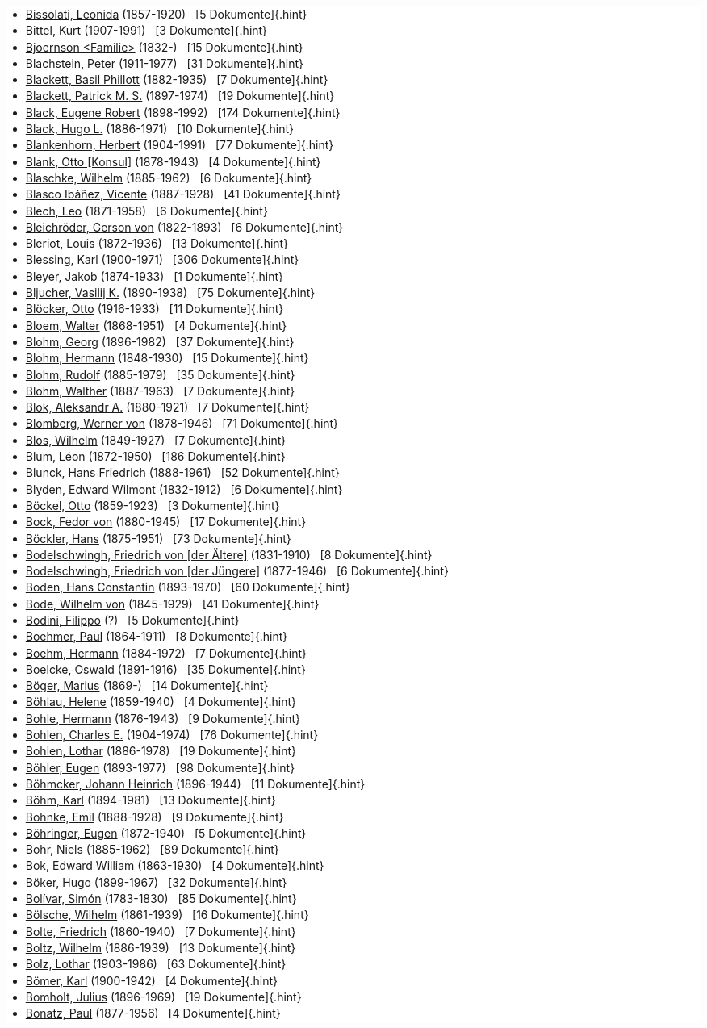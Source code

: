 * [Bissolati, Leonida](0018xx/001818/about.de.html) (1857-1920) &#160; [5 Dokumente]{.hint}
* [Bittel, Kurt](0018xx/001824/about.de.html) (1907-1991) &#160; [3 Dokumente]{.hint}
* [Bjoernson &lt;Familie&gt;](0415xx/041523/about.de.html) (1832-) &#160; [15 Dokumente]{.hint}
* [Blachstein, Peter](0018xx/001834/about.de.html) (1911-1977) &#160; [31 Dokumente]{.hint}
* [Blackett, Basil Phillott](0018xx/001845/about.de.html) (1882-1935) &#160; [7 Dokumente]{.hint}
* [Blackett, Patrick M. S.](0018xx/001844/about.de.html) (1897-1974) &#160; [19 Dokumente]{.hint}
* [Black, Eugene Robert](0018xx/001836/about.de.html) (1898-1992) &#160; [174 Dokumente]{.hint}
* [Black, Hugo L.](0018xx/001838/about.de.html) (1886-1971) &#160; [10 Dokumente]{.hint}
* [Blankenhorn, Herbert](0018xx/001866/about.de.html) (1904-1991) &#160; [77 Dokumente]{.hint}
* [Blank, Otto [Konsul]](0018xx/001863/about.de.html) (1878-1943) &#160; [4 Dokumente]{.hint}
* [Blaschke, Wilhelm](0018xx/001869/about.de.html) (1885-1962) &#160; [6 Dokumente]{.hint}
* [Blasco Ibáñez, Vicente](0018xx/001870/about.de.html) (1887-1928) &#160; [41 Dokumente]{.hint}
* [Blech, Leo](0018xx/001876/about.de.html) (1871-1958) &#160; [6 Dokumente]{.hint}
* [Bleichröder, Gerson von](0018xx/001882/about.de.html) (1822-1893) &#160; [6 Dokumente]{.hint}
* [Bleriot, Louis](0018xx/001884/about.de.html) (1872-1936) &#160; [13 Dokumente]{.hint}
* [Blessing, Karl](0018xx/001886/about.de.html) (1900-1971) &#160; [306 Dokumente]{.hint}
* [Bleyer, Jakob](0018xx/001890/about.de.html) (1874-1933) &#160; [1 Dokumente]{.hint}
* [Bljucher, Vasilij K.](0018xx/001899/about.de.html) (1890-1938) &#160; [75 Dokumente]{.hint}
* [Blöcker, Otto](0019xx/001907/about.de.html) (1916-1933) &#160; [11 Dokumente]{.hint}
* [Bloem, Walter](0019xx/001908/about.de.html) (1868-1951) &#160; [4 Dokumente]{.hint}
* [Blohm, Georg](0615xx/061562/about.de.html) (1896-1982) &#160; [37 Dokumente]{.hint}
* [Blohm, Hermann](0019xx/001911/about.de.html) (1848-1930) &#160; [15 Dokumente]{.hint}
* [Blohm, Rudolf](0019xx/001912/about.de.html) (1885-1979) &#160; [35 Dokumente]{.hint}
* [Blohm, Walther](0019xx/001913/about.de.html) (1887-1963) &#160; [7 Dokumente]{.hint}
* [Blok, Aleksandr A.](0019xx/001915/about.de.html) (1880-1921) &#160; [7 Dokumente]{.hint}
* [Blomberg, Werner von](0019xx/001916/about.de.html) (1878-1946) &#160; [71 Dokumente]{.hint}
* [Blos, Wilhelm](0019xx/001925/about.de.html) (1849-1927) &#160; [7 Dokumente]{.hint}
* [Blum, Léon](0019xx/001932/about.de.html) (1872-1950) &#160; [186 Dokumente]{.hint}
* [Blunck, Hans Friedrich](0019xx/001941/about.de.html) (1888-1961) &#160; [52 Dokumente]{.hint}
* [Blyden, Edward Wilmont](0019xx/001944/about.de.html) (1832-1912) &#160; [6 Dokumente]{.hint}
* [Böckel, Otto](0019xx/001983/about.de.html) (1859-1923) &#160; [3 Dokumente]{.hint}
* [Bock, Fedor von](0019xx/001951/about.de.html) (1880-1945) &#160; [17 Dokumente]{.hint}
* [Böckler, Hans](0019xx/001988/about.de.html) (1875-1951) &#160; [73 Dokumente]{.hint}
* [Bodelschwingh, Friedrich von [der Ältere]](0019xx/001968/about.de.html) (1831-1910) &#160; [8 Dokumente]{.hint}
* [Bodelschwingh, Friedrich von [der Jüngere]](0019xx/001969/about.de.html) (1877-1946) &#160; [6 Dokumente]{.hint}
* [Boden, Hans Constantin](0019xx/001971/about.de.html) (1893-1970) &#160; [60 Dokumente]{.hint}
* [Bode, Wilhelm von](0019xx/001965/about.de.html) (1845-1929) &#160; [41 Dokumente]{.hint}
* [Bodini, Filippo](0019xx/001978/about.de.html) (?) &#160; [5 Dokumente]{.hint}
* [Boehmer, Paul](0020xx/002016/about.de.html) (1864-1911) &#160; [8 Dokumente]{.hint}
* [Boehm, Hermann](0020xx/002001/about.de.html) (1884-1972) &#160; [7 Dokumente]{.hint}
* [Boelcke, Oswald](0020xx/002028/about.de.html) (1891-1916) &#160; [35 Dokumente]{.hint}
* [Böger, Marius](0019xx/001993/about.de.html) (1869-) &#160; [14 Dokumente]{.hint}
* [Böhlau, Helene](0019xx/001994/about.de.html) (1859-1940) &#160; [4 Dokumente]{.hint}
* [Bohle, Hermann](0020xx/002081/about.de.html) (1876-1943) &#160; [9 Dokumente]{.hint}
* [Bohlen, Charles E.](0020xx/002082/about.de.html) (1904-1974) &#160; [76 Dokumente]{.hint}
* [Bohlen, Lothar](0020xx/002083/about.de.html) (1886-1978) &#160; [19 Dokumente]{.hint}
* [Böhler, Eugen](0478xx/047813/about.de.html) (1893-1977) &#160; [98 Dokumente]{.hint}
* [Böhmcker, Johann Heinrich](0020xx/002009/about.de.html) (1896-1944) &#160; [11 Dokumente]{.hint}
* [Böhm, Karl](0020xx/002003/about.de.html) (1894-1981) &#160; [13 Dokumente]{.hint}
* [Bohnke, Emil](0020xx/002094/about.de.html) (1888-1928) &#160; [9 Dokumente]{.hint}
* [Böhringer, Eugen](0020xx/002021/about.de.html) (1872-1940) &#160; [5 Dokumente]{.hint}
* [Bohr, Niels](0020xx/002096/about.de.html) (1885-1962) &#160; [89 Dokumente]{.hint}
* [Bok, Edward William](0021xx/002100/about.de.html) (1863-1930) &#160; [4 Dokumente]{.hint}
* [Böker, Hugo](0615xx/061568/about.de.html) (1899-1967) &#160; [32 Dokumente]{.hint}
* [Bolívar, Simón](0021xx/002108/about.de.html) (1783-1830) &#160; [85 Dokumente]{.hint}
* [Bölsche, Wilhelm](0020xx/002033/about.de.html) (1861-1939) &#160; [16 Dokumente]{.hint}
* [Bolte, Friedrich](0021xx/002114/about.de.html) (1860-1940) &#160; [7 Dokumente]{.hint}
* [Boltz, Wilhelm](0021xx/002117/about.de.html) (1886-1939) &#160; [13 Dokumente]{.hint}
* [Bolz, Lothar](0021xx/002119/about.de.html) (1903-1986) &#160; [63 Dokumente]{.hint}
* [Bömer, Karl](0020xx/002034/about.de.html) (1900-1942) &#160; [4 Dokumente]{.hint}
* [Bomholt, Julius](0613xx/061353/about.de.html) (1896-1969) &#160; [19 Dokumente]{.hint}
* [Bonatz, Paul](0021xx/002126/about.de.html) (1877-1956) &#160; [4 Dokumente]{.hint}